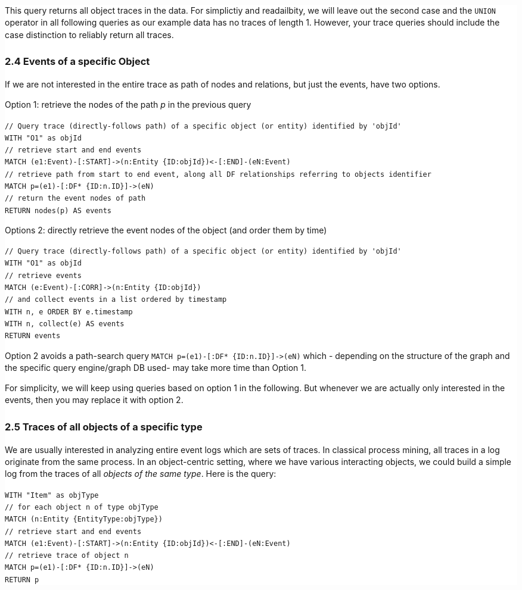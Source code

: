 ```
```

This query returns all object traces in the data. For simplictiy and readailbity, we will leave out the second case and the `UNION` operator in all following queries as our example data has no traces of length 1. However, your trace queries should include the case distinction to reliably return all traces.

### 2.4 Events of a specific Object

If we are not interested in the entire trace as path of nodes and relations, but just the events, have two options.

Option 1: retrieve the nodes of the path *p* in the previous query

```
// Query trace (directly-follows path) of a specific object (or entity) identified by 'objId'
WITH "O1" as objId
// retrieve start and end events
MATCH (e1:Event)-[:START]->(n:Entity {ID:objId})<-[:END]-(eN:Event)
// retrieve path from start to end event, along all DF relationships referring to objects identifier
MATCH p=(e1)-[:DF* {ID:n.ID}]->(eN)
// return the event nodes of path
RETURN nodes(p) AS events
```

Options 2: directly retrieve the event nodes of the object (and order them by time)

```
// Query trace (directly-follows path) of a specific object (or entity) identified by 'objId'
WITH "O1" as objId
// retrieve events
MATCH (e:Event)-[:CORR]->(n:Entity {ID:objId})
// and collect events in a list ordered by timestamp
WITH n, e ORDER BY e.timestamp
WITH n, collect(e) AS events
RETURN events
```

Option 2 avoids a path-search query `MATCH p=(e1)-[:DF* {ID:n.ID}]->(eN)` which - depending on the structure of the graph and the specific query engine/graph DB used- may take more time than Option 1.

For simplicity, we will keep using queries based on option 1 in the following. But whenever we are actually only interested in the events, then you may replace it with option 2.

### 2.5 Traces of all objects of a specific type

We are usually interested in analyzing entire event logs which are sets of traces. In classical process mining, all traces in a log originate from the same process. In an object-centric setting, where we have various interacting objects, we could build a simple log from the traces of all *objects of the same type*. Here is the query:

```
WITH "Item" as objType
// for each object n of type objType
MATCH (n:Entity {EntityType:objType})
// retrieve start and end events
MATCH (e1:Event)-[:START]->(n:Entity {ID:objId})<-[:END]-(eN:Event)
// retrieve trace of object n
MATCH p=(e1)-[:DF* {ID:n.ID}]->(eN)
RETURN p
```
